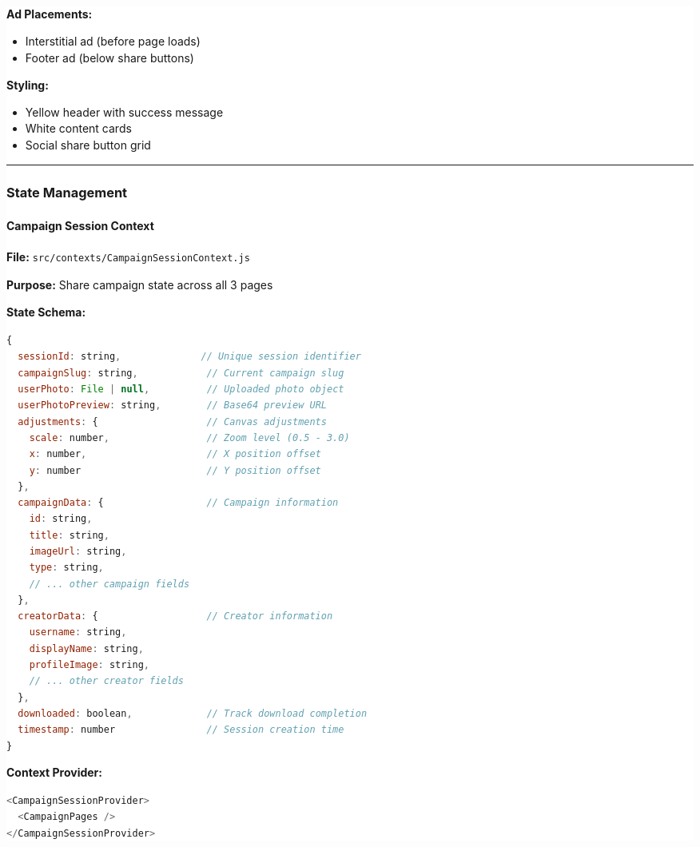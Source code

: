 **Ad Placements:**
- Interstitial ad (before page loads)
- Footer ad (below share buttons)

**Styling:**
- Yellow header with success message
- White content cards
- Social share button grid

---

### State Management

#### Campaign Session Context
**File:** `src/contexts/CampaignSessionContext.js`

**Purpose:** Share campaign state across all 3 pages

**State Schema:**
```javascript
{
  sessionId: string,              // Unique session identifier
  campaignSlug: string,            // Current campaign slug
  userPhoto: File | null,          // Uploaded photo object
  userPhotoPreview: string,        // Base64 preview URL
  adjustments: {                   // Canvas adjustments
    scale: number,                 // Zoom level (0.5 - 3.0)
    x: number,                     // X position offset
    y: number                      // Y position offset
  },
  campaignData: {                  // Campaign information
    id: string,
    title: string,
    imageUrl: string,
    type: string,
    // ... other campaign fields
  },
  creatorData: {                   // Creator information
    username: string,
    displayName: string,
    profileImage: string,
    // ... other creator fields
  },
  downloaded: boolean,             // Track download completion
  timestamp: number                // Session creation time
}
```

**Context Provider:**
```javascript
<CampaignSessionProvider>
  <CampaignPages />
</CampaignSessionProvider>
```
